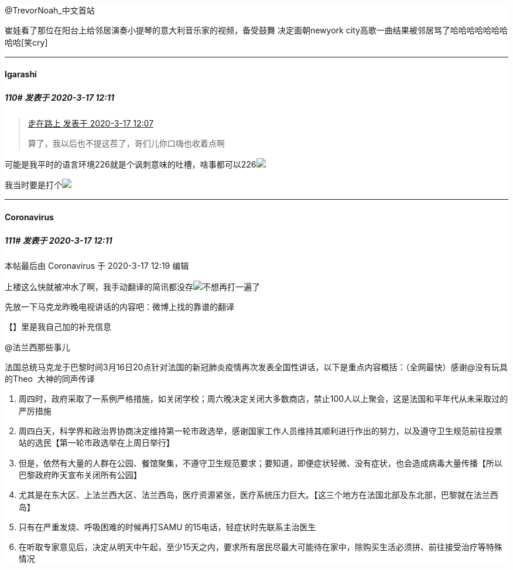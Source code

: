 @TrevorNoah_中文首站

崔娃看了那位在阳台上给邻居演奏小提琴的意大利音乐家的视频，备受鼓舞 决定面朝newyork city高歌一曲结果被邻居骂了哈哈哈哈哈哈哈哈哈[笑cry]







-----

####  Igarashi  
##### 110#       发表于 2020-3-17 12:11



<blockquote><a href="httphttps://bbs.saraba1st.com/2b/forum.php?mod=redirect&amp;goto=findpost&amp;pid=46769511&amp;ptid=1919303" target="_blank">走在路上 发表于 2020-3-17 12:07</a>

算了，我以后也不提这茬了，哥们儿你口嗨也收着点啊</blockquote>
可能是我平时的语言环境226就是个讽刺意味的吐槽，啥事都可以226<img src="https://static.saraba1st.com/image/smiley/face2017/068.png" referrerpolicy="no-referrer">

我当时要是打个<img src="https://static.saraba1st.com/image/smiley/face2017/065.png" referrerpolicy="no-referrer">







-----

####  Coronavirus  
##### 111#       发表于 2020-3-17 12:11



 本帖最后由 Coronavirus 于 2020-3-17 12:19 编辑 

上楼这么快就被冲水了啊，我手动翻译的简讯都没存<img src="https://static.saraba1st.com/image/smiley/face2017/139.png" referrerpolicy="no-referrer">不想再打一遍了


先放一下马克龙昨晚电视讲话的内容吧：微博上找的靠谱的翻译

【】里是我自己加的补充信息


@法兰西那些事儿


法国总统马克龙于巴黎时间3月16日20点针对法国的新冠肺炎疫情再次发表全国性讲话，以下是重点内容概括：（全网最快）感谢@没有玩具的Theo  大神的同声传译  


1. 周四时，政府采取了一系例严格措施，如关闭学校；周六晚决定关闭大多数商店，禁止100人以上聚会，这是法国和平年代从未采取过的严厉措施

2. 周四白天，科学界和政治界协商决定维持第一轮市政选举，感谢国家工作人员维持其顺利进行作出的努力，以及遵守卫生规范前往投票站的选民【第一轮市政选举在上周日举行】

3. 但是，依然有大量的人群在公园、餐馆聚集，不遵守卫生规范要求；要知道，即便症状轻微、没有症状，也会造成病毒大量传播【所以巴黎政府昨天宣布关闭所有公园】

4. 尤其是在东大区、上法兰西大区、法兰西岛，医疗资源紧张，医疗系统压力巨大。【这三个地方在法国北部及东北部，巴黎就在法兰西岛】

5. 只有在严重发烧、呼吸困难的时候再打SAMU 的15电话，轻症状时先联系主治医生

6. 在听取专家意见后，决定从明天中午起，至少15天之内，要求所有居民尽最大可能待在家中，除购买生活必须拼、前往接受治疗等特殊情况
